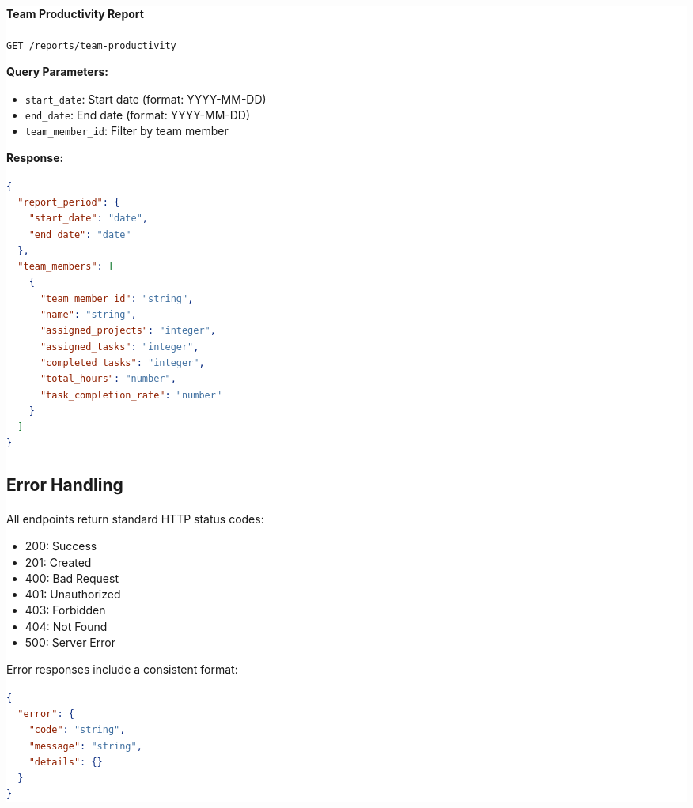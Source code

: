 #### Team Productivity Report

```
GET /reports/team-productivity
```

**Query Parameters:**
- `start_date`: Start date (format: YYYY-MM-DD)
- `end_date`: End date (format: YYYY-MM-DD)
- `team_member_id`: Filter by team member

**Response:**
```json
{
  "report_period": {
    "start_date": "date",
    "end_date": "date"
  },
  "team_members": [
    {
      "team_member_id": "string",
      "name": "string",
      "assigned_projects": "integer",
      "assigned_tasks": "integer",
      "completed_tasks": "integer",
      "total_hours": "number",
      "task_completion_rate": "number"
    }
  ]
}
```

## Error Handling

All endpoints return standard HTTP status codes:

- 200: Success
- 201: Created
- 400: Bad Request
- 401: Unauthorized
- 403: Forbidden
- 404: Not Found
- 500: Server Error

Error responses include a consistent format:

```json
{
  "error": {
    "code": "string",
    "message": "string",
    "details": {}
  }
}
```
